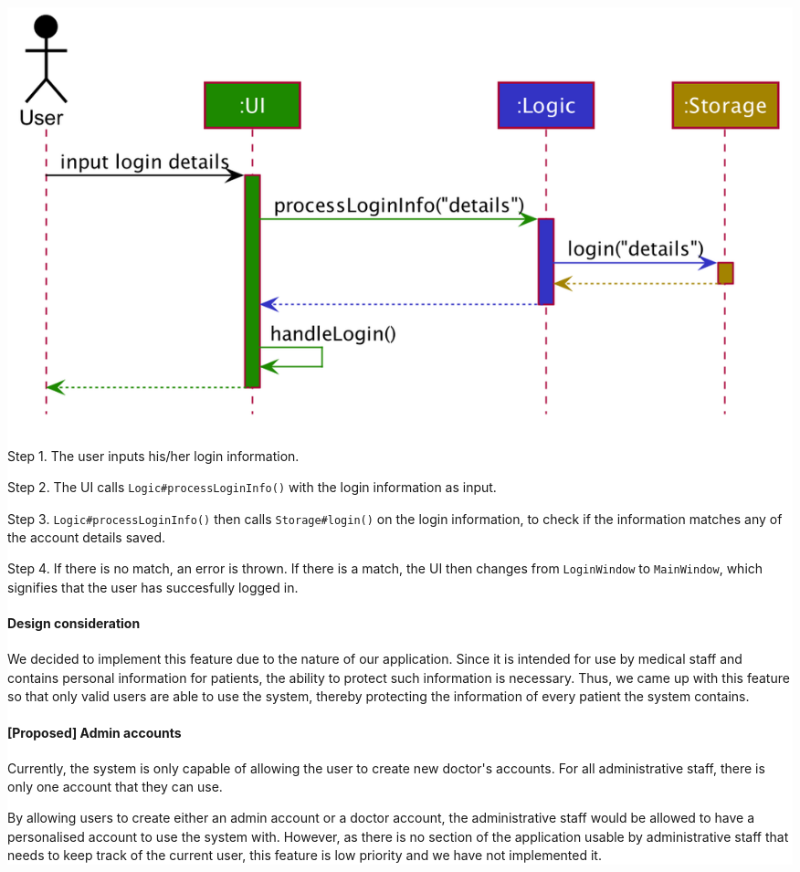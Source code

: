 ![LoginSequenceDiagram](images/LoginSequenceDiagram.png)

Step 1. The user inputs his/her login information.

Step 2. The UI calls `Logic#processLoginInfo()` with the login information as input.

Step 3. `Logic#processLoginInfo()` then calls `Storage#login()` on the login information, to check if the information matches any of the account details saved.

Step 4. If there is no match, an error is thrown. If there is a match, the UI then changes from `LoginWindow` to `MainWindow`, which signifies that the user has succesfully logged in.

#### Design consideration

We decided to implement this feature due to the nature of our application. Since it is intended for use by medical staff
and contains personal information for patients, the ability to protect such information is necessary. Thus, we came up with
this feature so that only valid users are able to use the system, thereby protecting the information of every patient
the system contains.

#### \[Proposed\] Admin accounts

Currently, the system is only capable of allowing the user to create new doctor's accounts. For all administrative staff,
there is only one account that they can use.

By allowing users to create either an admin account or a doctor account, the administrative staff would be allowed to
have a personalised account to use the system with. However, as there is no section of the application usable by
administrative staff that needs to keep track of the current user, this feature is low priority and we have not implemented
it.

